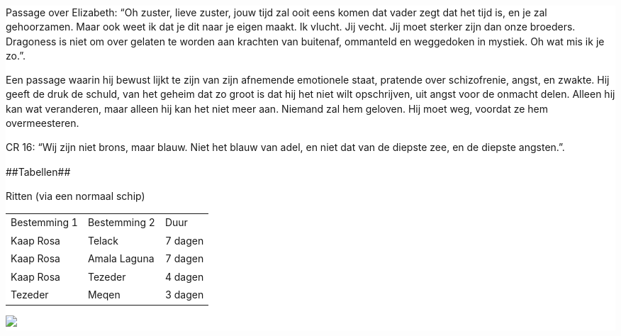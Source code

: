 Passage over Elizabeth: “Oh zuster, lieve zuster, jouw tijd zal ooit eens komen dat vader zegt dat het tijd is, en je zal gehoorzamen. Maar ook weet ik dat je dit naar je eigen maakt. Ik vlucht. Jij vecht. Jij moet sterker zijn dan onze broeders. Dragoness is niet om over gelaten te worden aan krachten van buitenaf, ommanteld en weggedoken in mystiek. Oh wat mis ik je zo.”.

Een passage waarin hij bewust lijkt te zijn van zijn afnemende emotionele staat, pratende over schizofrenie, angst, en zwakte. Hij geeft de druk de schuld, van het geheim dat zo groot is dat hij het niet wilt opschrijven, uit angst voor de onmacht delen. Alleen hij kan wat veranderen, maar alleen hij kan het niet meer aan. Niemand zal hem geloven. Hij moet weg, voordat ze hem overmeesteren.

CR 16: “Wij zijn niet brons, maar blauw. Niet het blauw van adel, en niet dat van de diepste zee, en de diepste angsten.”.

  

##Tabellen##

Ritten (via een normaal schip)

|   |   |   |
|---|---|---|
|Bestemming 1|Bestemming 2|Duur|
|Kaap Rosa|Telack|7 dagen|
|Kaap Rosa|Amala Laguna|7 dagen|
|Kaap Rosa|Tezeder|4 dagen|
|Tezeder|Meqen|3 dagen|

  

![](https://lh4.googleusercontent.com/eJ4sqOc4dCrJvmZ6AV5vky5-4LlWCLviEZZubNTaC7hW-T_aapRu37TiN9J_CVXMXksDQCqjED2vVVRsKxxjGKhWRTAKN3sjwVScT0wSM91ak0KU8Oes0ixZbHl9QeA24dV1ATN9MS7LMayYutnF)